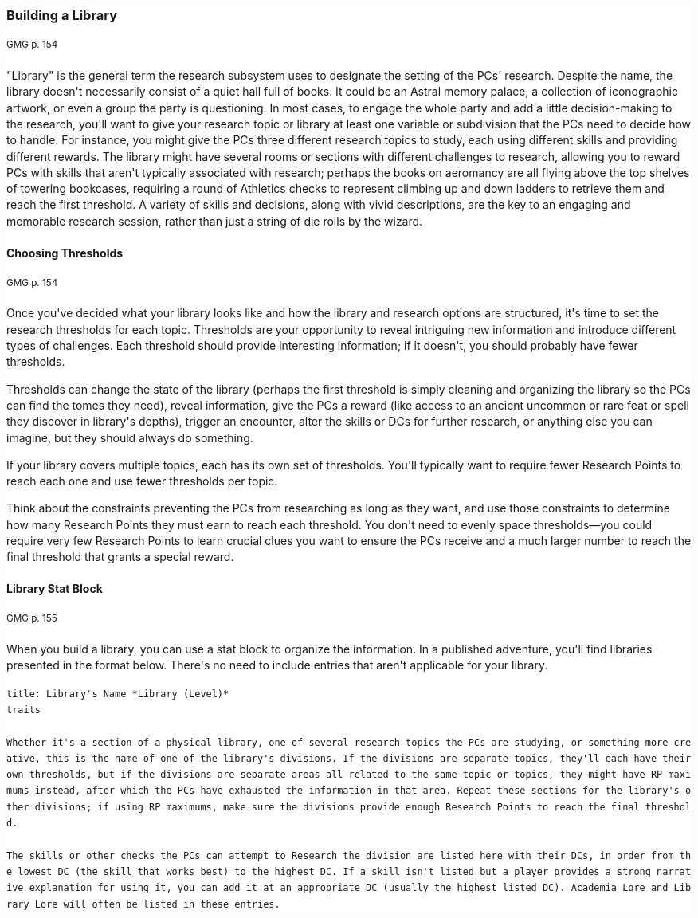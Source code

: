 ### Building a Library
<sup>GMG p. 154</sup>

"Library" is the general term the research subsystem uses to designate the setting of the PCs' research. Despite the name, the library doesn't necessarily consist of a quiet hall full of books. It could be an Astral memory palace, a collection of iconographic artwork, or even a group the party is questioning. In most cases, to engage the whole party and add a little decision-making to the research, you'll want to give your research topic or library at least one variable or subdivision that the PCs need to decide how to handle. For instance, you might give the PCs three different research topics to study, each using different skills and providing different rewards. The library might have several rooms or sections with different challenges to research, allowing you to reward PCs with skills that aren't typically associated with research; perhaps the books on aeromancy are all flying above the top shelves of towering bookcases, requiring a round of [Athletics](compendium/skills.md#Athletics) checks to represent climbing up and down ladders to retrieve them and reach the first threshold. A variety of skills and decisions, along with vivid descriptions, are the key to an engaging and memorable research session, rather than just a string of die rolls by the wizard.

#### Choosing Thresholds
<sup>GMG p. 154</sup>

Once you've decided what your library looks like and how the library and research options are structured, it's time to set the research thresholds for each topic. Thresholds are your opportunity to reveal intriguing new information and introduce different types of challenges. Each threshold should provide interesting information; if it doesn't, you should probably have fewer thresholds.

Thresholds can change the state of the library (perhaps the first threshold is simply cleaning and organizing the library so the PCs can find the tomes they need), reveal information, give the PCs a reward (like access to an ancient uncommon or rare feat or spell they discover in library's depths), trigger an encounter, alter the skills or DCs for further research, or anything else you can imagine, but they should always do something.

If your library covers multiple topics, each has its own set of thresholds. You'll typically want to require fewer Research Points to reach each one and use fewer thresholds per topic.

Think about the constraints preventing the PCs from researching as long as they want, and use those constraints to determine how many Research Points they must earn to reach each threshold. You don't need to evenly space thresholds—you could require very few Research Points to learn crucial clues you want to ensure the PCs receive and a much larger number to reach the final threshold that grants a special reward.

#### Library Stat Block
<sup>GMG p. 155</sup>

When you build a library, you can use a stat block to organize the information. In a published adventure, you'll find libraries presented in the format below. There's no need to include entries that aren't applicable for your library.

```ad-pf2-note
title: Library's Name *Library (Level)*
traits  

Whether it's a section of a physical library, one of several research topics the PCs are studying, or something more creative, this is the name of one of the library's divisions. If the divisions are separate topics, they'll each have their own thresholds, but if the divisions are separate areas all related to the same topic or topics, they might have RP maximums instead, after which the PCs have exhausted the information in that area. Repeat these sections for the library's other divisions; if using RP maximums, make sure the divisions provide enough Research Points to reach the final threshold.

The skills or other checks the PCs can attempt to Research the division are listed here with their DCs, in order from the lowest DC (the skill that works best) to the highest DC. If a skill isn't listed but a player provides a strong narrative explanation for using it, you can add it at an appropriate DC (usually the highest listed DC). Academia Lore and Library Lore will often be listed in these entries.

```